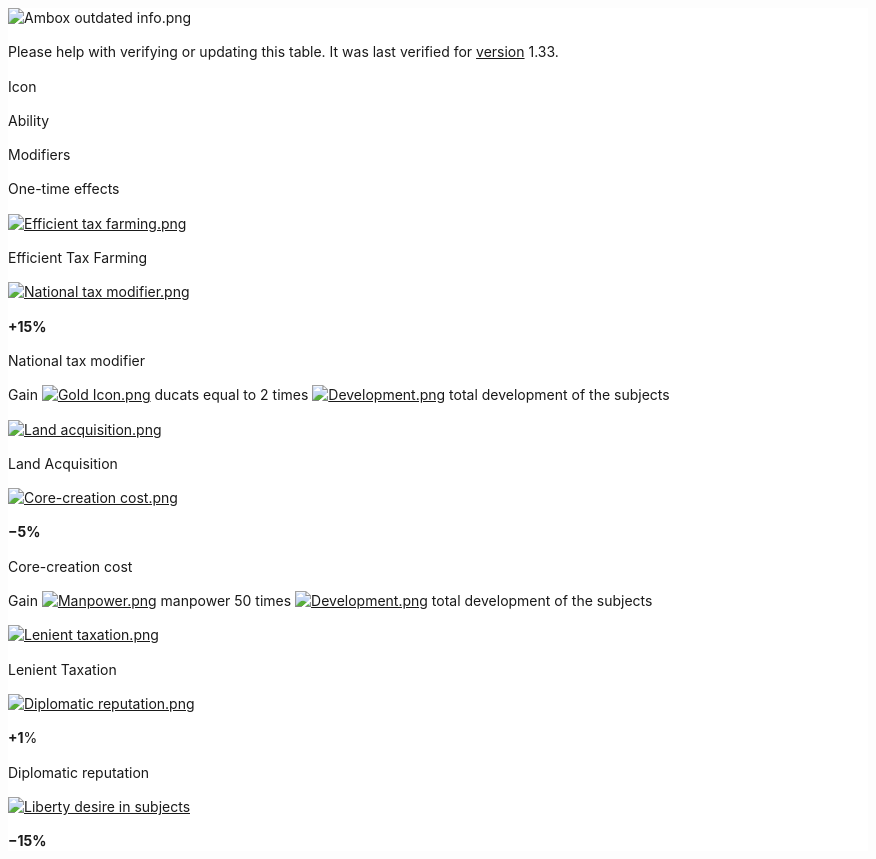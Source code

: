 ![Ambox outdated info.png](https://central.paradoxwikis.com/images/thumb/6/65/Ambox_outdated_info.png/22px-Ambox_outdated_info.png)

Please help with verifying or updating this table. It was last verified for [version](/Europa_Universalis_4_Wiki:Versioning "Europa Universalis 4 Wiki:Versioning") 1.33.

Icon

Ability

Modifiers

One-time effects

[![Efficient tax farming.png](/images/thumb/8/8c/Efficient_tax_farming.png/48px-Efficient_tax_farming.png)](/File:Efficient_tax_farming.png)

Efficient Tax Farming

[![National tax modifier.png](/images/thumb/3/34/National_tax_modifier.png/28px-National_tax_modifier.png)](/National_tax_modifier "National tax modifier")

**+15%**

National tax modifier

Gain [![Gold Icon.png](/images/2/26/Gold_Icon.png)](/Ducats "Ducats") ducats equal to 2 times [![Development.png](/images/thumb/a/a4/Development.png/28px-Development.png)](/Development "Development") total development of the subjects

[![Land acquisition.png](/images/thumb/b/b0/Land_acquisition.png/48px-Land_acquisition.png)](/File:Land_acquisition.png)

Land Acquisition

[![Core-creation cost.png](/images/thumb/5/56/Core-creation_cost.png/28px-Core-creation_cost.png)](/Core-creation_cost "Core-creation cost")

**−5%**

Core-creation cost

Gain [![Manpower.png](/images/thumb/0/0c/Manpower.png/28px-Manpower.png)](/Manpower "Manpower") manpower 50 times [![Development.png](/images/thumb/a/a4/Development.png/28px-Development.png)](/Development "Development") total development of the subjects

[![Lenient taxation.png](/images/thumb/3/32/Lenient_taxation.png/48px-Lenient_taxation.png)](/File:Lenient_taxation.png)

Lenient Taxation

[![Diplomatic reputation.png](/images/thumb/2/21/Diplomatic_reputation.png/28px-Diplomatic_reputation.png)](/Diplomatic_reputation "Diplomatic reputation")

**+1**%

Diplomatic reputation

[![Liberty desire in subjects](/images/thumb/5/55/Liberty_desire_in_subjects.png/28px-Liberty_desire_in_subjects.png)](/Liberty_desire "Liberty desire in subjects")

**−15%**
